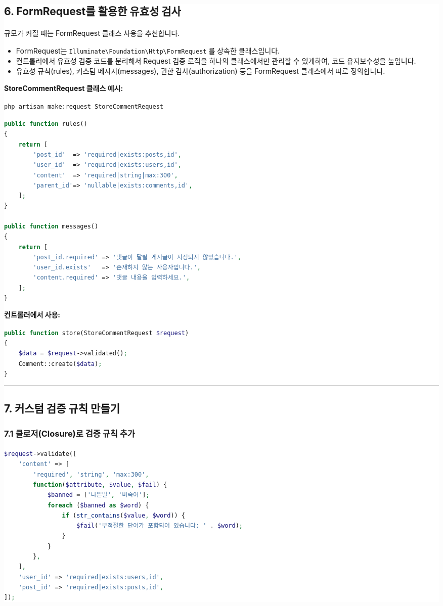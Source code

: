## 6. FormRequest를 활용한 유효성 검사

규모가 커질 때는 FormRequest 클래스 사용을 추천합니다.
* FormRequest는 `Illuminate\Foundation\Http\FormRequest` 를 상속한 클래스입니다.
* 컨트롤러에서 유효성 검증 코드를 분리해서 Request 검증 로직을 하나의 클래스에서만 관리할 수 있게하여, 코드 유지보수성을 높입니다.
* 유효성 규칙(rules), 커스텀 메시지(messages), 권한 검사(authorization) 등을 FormRequest 클래스에서 따로 정의합니다.


**StoreCommentRequest 클래스 예시:**
```bash
php artisan make:request StoreCommentRequest
```

```php
public function rules()
{
    return [
        'post_id'  => 'required|exists:posts,id',
        'user_id'  => 'required|exists:users,id',
        'content'  => 'required|string|max:300',
        'parent_id'=> 'nullable|exists:comments,id',
    ];
}

public function messages()
{
    return [
        'post_id.required' => '댓글이 달릴 게시글이 지정되지 않았습니다.',
        'user_id.exists'   => '존재하지 않는 사용자입니다.',
        'content.required' => '댓글 내용을 입력하세요.',
    ];
}
```

**컨트롤러에서 사용:**

```php
public function store(StoreCommentRequest $request)
{
    $data = $request->validated();
    Comment::create($data);
}
```

---

## 7. 커스텀 검증 규칙 만들기

### 7.1 클로저(Closure)로 검증 규칙 추가

```php
$request->validate([
    'content' => [
        'required', 'string', 'max:300',
        function($attribute, $value, $fail) {
            $banned = ['나쁜말', '비속어'];
            foreach ($banned as $word) {
                if (str_contains($value, $word)) {
                    $fail('부적절한 단어가 포함되어 있습니다: ' . $word);
                }
            }
        },
    ],
    'user_id' => 'required|exists:users,id',
    'post_id' => 'required|exists:posts,id',
]);
```